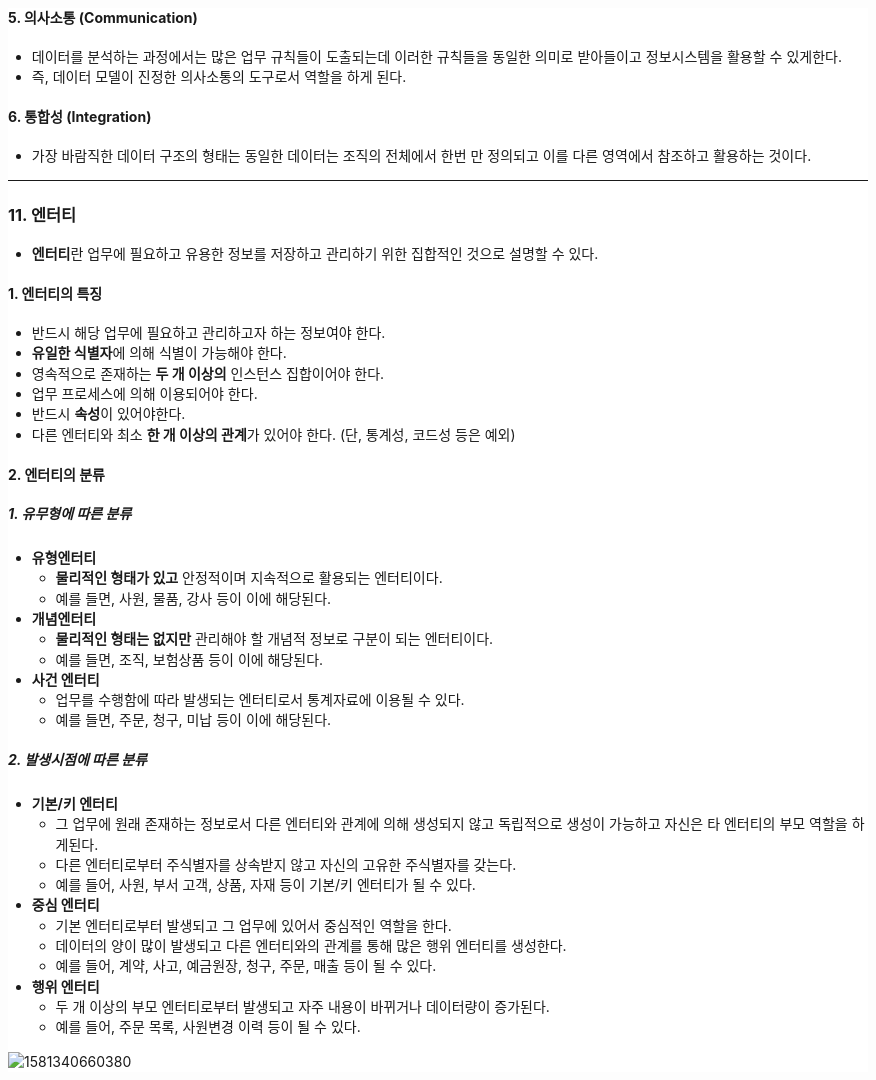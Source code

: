 #### 5. 의사소통 (Communication)

- 데이터를 분석하는 과정에서는 많은 업무 규칙들이 도출되는데 이러한 규칙들을 동일한 의미로 받아들이고 정보시스템을 활용할 수 있게한다.
- 즉, 데이터 모델이 진정한 의사소통의 도구로서 역할을 하게 된다.

#### 6. 통합성 (Integration)

- 가장 바람직한 데이터 구조의 형태는 동일한 데이터는 조직의 전체에서 한번 만 정의되고 이를 다른 영역에서 참조하고 활용하는 것이다.

---

### 11. 엔터티

- **엔터티**란 업무에 필요하고 유용한 정보를 저장하고 관리하기 위한 집합적인 것으로 설명할 수 있다.

#### 1. 엔터티의 특징

- 반드시 해당 업무에 필요하고 관리하고자 하는 정보여야 한다.
- **유일한 식별자**에 의해 식별이 가능해야 한다.
- 영속적으로 존재하는 **두 개 이상의** 인스턴스 집합이어야 한다.
- 업무 프로세스에 의해 이용되어야 한다.
- 반드시 **속성**이 있어야한다.
- 다른 엔터티와 최소 **한 개 이상의 관계**가 있어야 한다. (단, 통계성, 코드성 등은 예외)

#### 2. 엔터티의 분류

##### 1. 유무형에 따른 분류

- **유형엔터티**
  - **물리적인 형태가 있고** 안정적이며 지속적으로 활용되는 엔터티이다.
  - 예를 들면, 사원, 물품, 강사 등이 이에 해당된다.
- **개념엔터티**
  - **물리적인 형태는 없지만** 관리해야 할 개념적 정보로 구분이 되는 엔터티이다.
  - 예를 들면, 조직, 보험상품 등이 이에 해당된다.
- **사건 엔터티**
  - 업무를 수행함에 따라 발생되는 엔터티로서 통계자료에 이용될 수 있다.
  - 예를 들면, 주문, 청구, 미납 등이 이에 해당된다.

##### 2. 발생시점에 따른 분류

- **기본/키 엔터티**
  - 그 업무에 원래 존재하는 정보로서 다른 엔터티와 관계에 의해 생성되지 않고 독립적으로 생성이 가능하고 자신은 타 엔터티의 부모 역할을 하게된다.
  - 다른 엔터티로부터 주식별자를 상속받지 않고 자신의 고유한 주식별자를 갖는다.
  - 예를 들어, 사원, 부서 고객, 상품, 자재 등이 기본/키 엔터티가 될 수 있다.
- **중심 엔터티**
  - 기본 엔터티로부터 발생되고 그 업무에 있어서 중심적인 역할을 한다.
  - 데이터의 양이 많이 발생되고 다른 엔터티와의 관계를 통해 많은 행위 엔터티를 생성한다.
  - 예를 들어, 계약, 사고, 예금원장, 청구, 주문, 매출 등이 될 수 있다.
- **행위 엔터티**
  - 두 개 이상의 부모 엔터티로부터 발생되고 자주 내용이 바뀌거나 데이터량이 증가된다.
  - 예를 들어, 주문 목록, 사원변경 이력 등이 될 수 있다.

![1581340660380](C:\Users\ghkvud-home\AppData\Roaming\Typora\typora-user-images\1581340660380.png)
